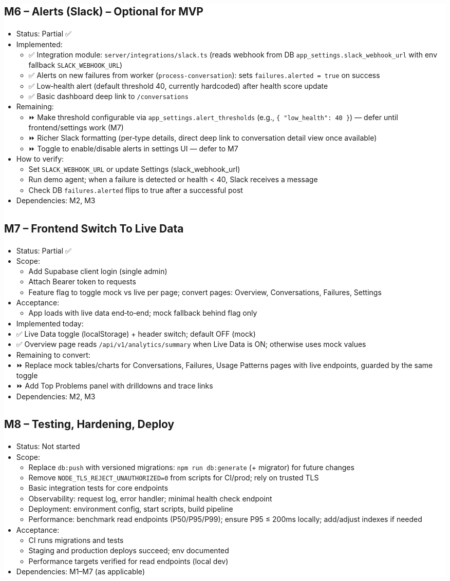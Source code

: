## M6 – Alerts (Slack) – Optional for MVP

- Status: Partial ✅
- Implemented:
  - ✅ Integration module: `server/integrations/slack.ts` (reads webhook from DB `app_settings.slack_webhook_url` with env fallback `SLACK_WEBHOOK_URL`)
  - ✅ Alerts on new failures from worker (`process-conversation`): sets `failures.alerted = true` on success
  - ✅ Low‑health alert (default threshold 40, currently hardcoded) after health score update
  - ✅ Basic dashboard deep link to `/conversations`
- Remaining:
  - ⏩ Make threshold configurable via `app_settings.alert_thresholds` (e.g., `{ "low_health": 40 }`) — defer until frontend/settings work (M7)
  - ⏩ Richer Slack formatting (per‑type details, direct deep link to conversation detail view once available)
  - ⏩ Toggle to enable/disable alerts in settings UI — defer to M7
- How to verify:
  - Set `SLACK_WEBHOOK_URL` or update Settings (slack_webhook_url)
  - Run demo agent; when a failure is detected or health < 40, Slack receives a message
  - Check DB `failures.alerted` flips to true after a successful post
- Dependencies: M2, M3

## M7 – Frontend Switch To Live Data

- Status: Partial ✅
- Scope:
  - Add Supabase client login (single admin)
  - Attach Bearer token to requests
  - Feature flag to toggle mock vs live per page; convert pages: Overview, Conversations, Failures, Settings
- Acceptance:
  - App loads with live data end‑to‑end; mock fallback behind flag only
 - Implemented today:
  - ✅ Live Data toggle (localStorage) + header switch; default OFF (mock)
 - ✅ Overview page reads `/api/v1/analytics/summary` when Live Data is ON; otherwise uses mock values
 - Remaining to convert:
  - ⏩ Replace mock tables/charts for Conversations, Failures, Usage Patterns pages with live endpoints, guarded by the same toggle
  - ⏩ Add Top Problems panel with drilldowns and trace links
- Dependencies: M2, M3

## M8 – Testing, Hardening, Deploy

- Status: Not started
- Scope:
  - Replace `db:push` with versioned migrations: `npm run db:generate` (+ migrator) for future changes
  - Remove `NODE_TLS_REJECT_UNAUTHORIZED=0` from scripts for CI/prod; rely on trusted TLS
  - Basic integration tests for core endpoints
  - Observability: request log, error handler; minimal health check endpoint
  - Deployment: environment config, start scripts, build pipeline
  - Performance: benchmark read endpoints (P50/P95/P99); ensure P95 ≤ 200ms locally; add/adjust indexes if needed
- Acceptance:
  - CI runs migrations and tests
  - Staging and production deploys succeed; env documented
  - Performance targets verified for read endpoints (local dev)
- Dependencies: M1–M7 (as applicable)
